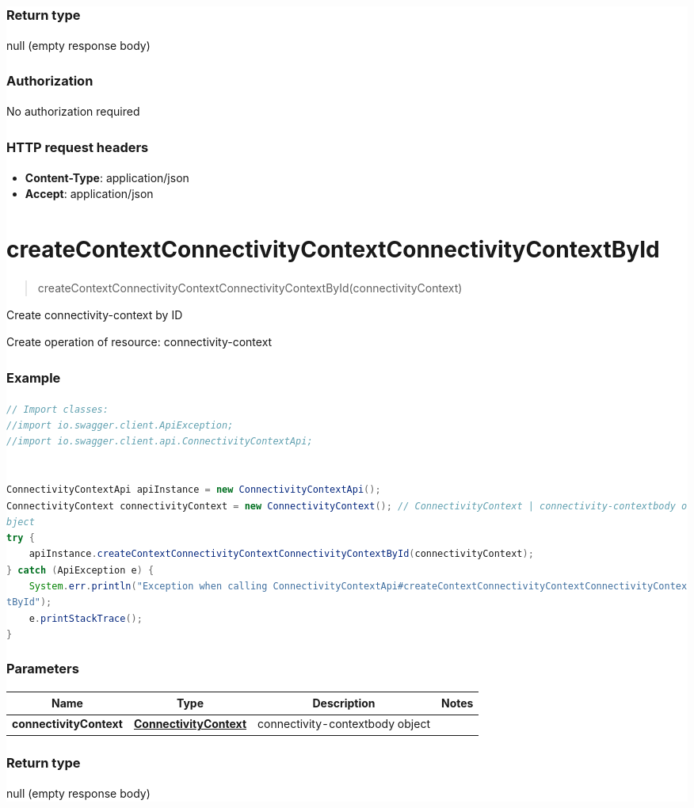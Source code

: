 ### Return type

null (empty response body)

### Authorization

No authorization required

### HTTP request headers

 - **Content-Type**: application/json
 - **Accept**: application/json

<a name="createContextConnectivityContextConnectivityContextById"></a>
# **createContextConnectivityContextConnectivityContextById**
> createContextConnectivityContextConnectivityContextById(connectivityContext)

Create connectivity-context by ID

Create operation of resource: connectivity-context

### Example
```java
// Import classes:
//import io.swagger.client.ApiException;
//import io.swagger.client.api.ConnectivityContextApi;


ConnectivityContextApi apiInstance = new ConnectivityContextApi();
ConnectivityContext connectivityContext = new ConnectivityContext(); // ConnectivityContext | connectivity-contextbody object
try {
    apiInstance.createContextConnectivityContextConnectivityContextById(connectivityContext);
} catch (ApiException e) {
    System.err.println("Exception when calling ConnectivityContextApi#createContextConnectivityContextConnectivityContextById");
    e.printStackTrace();
}
```

### Parameters

Name | Type | Description  | Notes
------------- | ------------- | ------------- | -------------
 **connectivityContext** | [**ConnectivityContext**](ConnectivityContext.md)| connectivity-contextbody object |

### Return type

null (empty response body)
